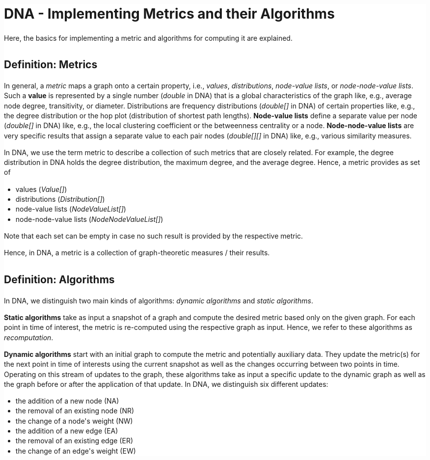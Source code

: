 DNA - Implementing Metrics and their Algorithms
=====================

Here, the basics for implementing a metric and algorithms for computing it are explained.


Definition: Metrics
---------------------
In general, a *metric* maps a graph onto a certain property, i.e., *values*, *distributions*, *node-value lists*, or *node-node-value lists*.
Such a **value** is represented by a single number (*double* in DNA) that is a global characteristics of the graph like, e.g., average node degree, transitivity, or diameter.
Distributions are frequency distributions (*double[]* in DNA) of certain properties like, e.g., the degree distribution or the hop plot (distribution of shortest path lengths).
**Node-value lists** define a separate value per node (*double[]* in DNA) like, e.g., the local clustering coefficient or the betweenness centrality or a node.
**Node-node-value lists** are very specific results that assign a separate value to each pair nodes (*double[][]* in DNA) like, e.g., various similarity measures.

In DNA, we use the term metric to describe a collection of such metrics that are closely related.
For example, the degree distribution in DNA holds the degree distribution, the maximum degree, and the average degree.
Hence, a metric provides as set of

- values (*Value[]*)
- distributions (*Distribution[]*)
- node-value lists (*NodeValueList[]*)
- node-node-value lists (*NodeNodeValueList[]*)

Note that each set can be empty in case no such result is provided by the respective metric.

Hence, in DNA, a metric is a collection of graph-theoretic measures / their results.



Definition: Algorithms
---------------------
In DNA, we distinguish two main kinds of algorithms: *dynamic algorithms* and *static algorithms*.

**Static algorithms** take as input a snapshot of a graph and compute the desired metric based only on the given graph.
For each point in time of interest, the metric is re-computed using the respective graph as input.
Hence, we refer to these algorithms as *recomputation*.

**Dynamic algorithms** start with an initial graph to compute the metric and potentially auxiliary data.
They update the metric(s) for the next point in time of interests using the current snapshot as well as the changes occurring between two points in time.
Operating on this stream of updates to the graph, these algorithms take as input a specific update to the dynamic graph as well as the graph before or after the application of that update.
In DNA, we distinguish six different updates:

- the addition of a new node (NA)
- the removal of an existing node (NR)
- the change of a node's weight (NW)
- the addition of a new edge (EA)
- the removal of an existing edge (ER)
- the change of an edge's weight (EW)
